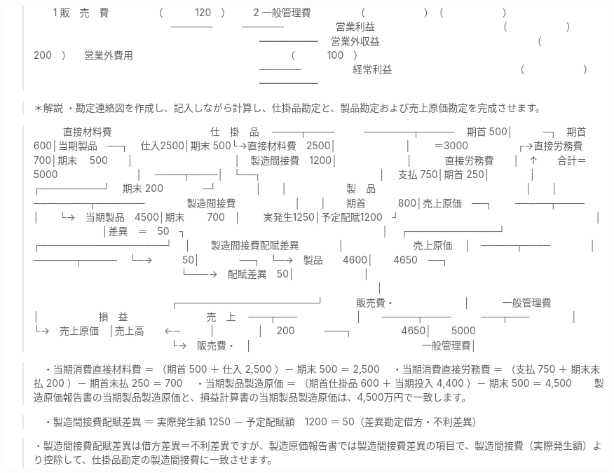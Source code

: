 > 　　1 販　売　費　　　　　（　　　 120　）
> 　　2 一般管理費　　　　　（　　　　　　）　（　　　　　　）
> 　　　　　　　　　　　　　　──────　　　──────
> 　　　　　営業利益　　　　　　　　　　　　　（　　　　　　）
> 　　　　　　　　　　　　　　　　　　　　　　　━━━━━━
> 　営業外収益　　　　　　　　　　　　　　　　（　　　 200　）
> 　営業外費用　　　　　　　　　　　　　　　　（　　　 100　）
> 　　　　　　　　　　　　　　　　　　　　　　　──────
> 　　　　　経常利益　　　　　　　　　　　　　（　　　　　　）
> 　　　　　　　　　　　　　　　　　　　　　　　━━━━━━

> ＊解説
> ・勘定連絡図を作成し、記入しながら計算し、仕掛品勘定と、製品勘定および売上原価勘定を完成させます。

> 　　　直接材料費　　　　　　　　　　仕　掛　品
> 　────┬────　　　───────┬─────
> 　期首 500│　　　─┐　期首　　　　 600│当期製品　──┐
> 　仕入2500│期末 500└→直接材料費　2500│　　　　　　　│
> 　　＝3000　　　　　┌→直接労務費　 700│期末　 500　　│
> 　　　　　　　　　　│　製造間接費　1200│　　　　　　　│
> 　　　直接労務費　　│　↑　　合計＝5000　　　　　　　　│
> 　────┬────│　└──┐　　　　　　　　　　　　│
> 　支払 750│期首 250│　　　　│　　┌─────────┘
> 　期末 200　　　　─┘　　　　│　　│　　　　　　製　品
> 　　　　　　　　　　　　　　　│　　│　────────┬───────
> 　　　　製造間接費　　　　　　│　　│　　期首　　　 800│売上原価　──┐
> 　　─────┬────　　　│　　└→　当期製品　4500│期末　　 700　│
> 　　実発生1250│予定配賦1200　┘　　　　　　　　　　　　　　　　　　　　│
> 　　　　　　　│差異　＝　50　┐　　　　　　　　　　　　　　　　　　　　│
> 　┌─────────────┘　┌──────────────────┘
> 　│　　製造間接費配賦差異　　　　│　　　　　　　売上原価
> 　│　─────┬────　　　　│　　　──────┬─────
> 　└─→　　　50│　　　　──┐　└─→　製品　　4600│　　4650　──┐
> 　　　　　　　　　　　　　　　└───→　配賦差異　50│　　　　　　　│
> 　　　　　　　　　　　　　　　　　　　　　　　　　　　　　　　　　　　│
> 　　　　　　　　　　　　　　┌────────────────────┘
> 　　　販売費・　　　　　　　│
> 　　　一般管理費　　　　　　│　　　　　　損　益　　　　　　　　売　上
> 　───┬───　　　　　　│　　─────┬────　　　───┬───
> 　　　　│　　　　　　　　　└→　売上原価　│売上高　　←─　　　│
> 　　　　│　 200　　　───┐　　　　　4650│　　5000
> 　　　　　　　　　　　　　　└→　販売費・　│
> 　　　　　　　　　　　　　　　　　一般管理費│
>

> 　・当期消費直接材料費 ＝ （期首 500 ＋ 仕入 2,500 ）－ 期末 500 ＝ 2,500
> 　・当期消費直接労務費 ＝ （支払 750 ＋ 期末未払 200 ）－ 期首未払 250 ＝ 700
> 　・当期製品製造原価 ＝ （期首仕掛品 600 ＋ 当期投入 4,400 ）－ 期末 500 ＝ 4,500
> 　　製造原価報告書の当期製品製造原価と、損益計算書の当期製品製造原価は、4,500万円で一致します。

> 　・製造間接費配賦差異 ＝ 実際発生額 1250 － 予定配賦額　1200 ＝ 50（差異勘定借方・不利差異）

> ・製造間接費配賦差異は借方差異＝不利差異ですが、製造原価報告書では製造間接費差異の項目で、製造間接費（実際発生額）より控除して、仕掛品勘定の製造間接費に一致させます。
